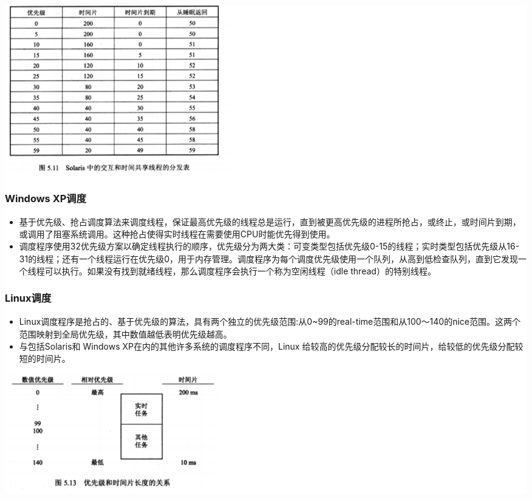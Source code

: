 <img src="./5.assets/image-20220228153439065.png" alt="image-20220228153439065" style="zoom:67%;" />

### Windows XP调度

- 基于优先级、抢占调度算法来调度线程，保证最高优先级的线程总是运行，直到被更高优先级的进程所抢占，或终止，或时间片到期，或调用了阻塞系统调用。这种抢占使得实时线程在需要使用CPU时能优先得到使用。
- 调度程序使用32优先级方案以确定线程执行的顺序，优先级分为两大类：可变类型包括优先级0-15的线程；实时类型包括优先级从16-31的线程；还有一个线程运行在优先级0，用于内存管理。调度程序为每个调度优先级使用一个队列，从高到低检查队列，直到它发现一个线程可以执行。如果没有找到就绪线程，那么调度程序会执行一个称为空闲线程（idle thread）的特别线程。

### Linux调度

- Linux调度程序是抢占的、基于优先级的算法，具有两个独立的优先级范围:从0~99的real-time范围和从100～140的nice范围。这两个范围映射到全局优先级，其中数值越低表明优先级越高。
- 与包括Solaris和 Windows XP在内的其他许多系统的调度程序不同，Linux 给较高的优先级分配较长的时间片，给较低的优先级分配较短的时间片。

<img src="./5.assets/image-20220228153508185.png" alt="image-20220228153508185" style="zoom:67%;" />

